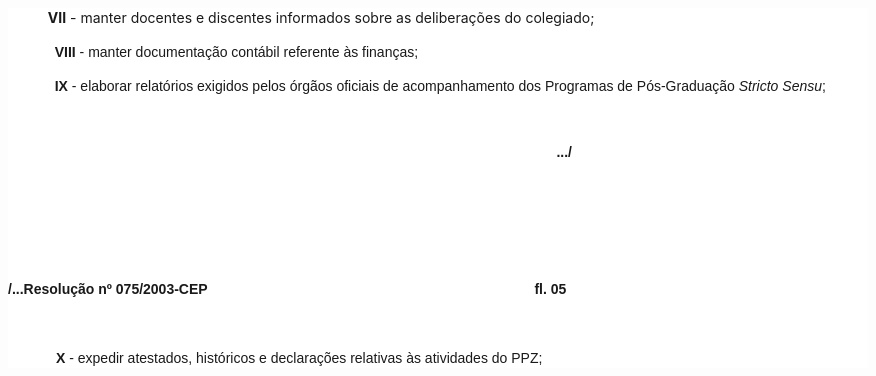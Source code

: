 <p class=MsoBodyTextIndent2 style='text-indent:0cm;tab-stops:36.0pt 70.9pt 96.4pt 102.05pt'><b
style='mso-bidi-font-weight:normal'><span style='mso-tab-count:1'>            </span>VII</b>
- manter docentes e discentes informados sobre as deliberações do colegiado;</p>

<p class=MsoNormal style='text-align:justify;tab-stops:36.0pt 70.9pt 96.4pt 102.05pt'><b
style='mso-bidi-font-weight:normal'><span style='font-family:Arial;mso-bidi-font-family:
"Times New Roman"'><span style='mso-tab-count:1'>            </span>VIII</span></b><span
style='font-family:Arial;mso-bidi-font-family:"Times New Roman"'> - manter
documentação contábil referente às finanças;<o:p></o:p></span></p>

<p class=MsoBodyTextIndent style='text-align:justify;text-indent:0cm;
line-height:normal;tab-stops:36.0pt 70.9pt 96.4pt 102.05pt'><b
style='mso-bidi-font-weight:normal'><span style='font-family:Arial;mso-bidi-font-family:
"Times New Roman"'><span style='mso-tab-count:1'>            </span>IX</span></b><span
style='font-family:Arial;mso-bidi-font-family:"Times New Roman"'> - elaborar
relatórios exigidos pelos órgãos oficiais de acompanhamento dos Programas de
Pós-Graduação <i style='mso-bidi-font-style:normal'>Stricto Sensu</i>;<o:p></o:p></span></p>

<p class=MsoNormal style='text-align:justify;tab-stops:36.0pt 70.9pt 96.4pt 102.05pt'><b
style='mso-bidi-font-weight:normal'><span style='font-family:Arial;mso-bidi-font-family:
"Times New Roman"'><![if !supportEmptyParas]>&nbsp;<![endif]><o:p></o:p></span></b></p>

<p class=MsoNormal style='text-align:justify;tab-stops:36.0pt 70.9pt 96.4pt 102.05pt'><b
style='mso-bidi-font-weight:normal'><span style='font-family:Arial;mso-bidi-font-family:
"Times New Roman"'><span style='mso-tab-count:14'>                                                                                                                                             </span>.../<o:p></o:p></span></b></p>

<p class=MsoNormal style='text-align:justify;tab-stops:36.0pt 70.9pt 96.4pt 102.05pt'><b
style='mso-bidi-font-weight:normal'><span style='font-family:Arial;mso-bidi-font-family:
"Times New Roman"'><![if !supportEmptyParas]>&nbsp;<![endif]><o:p></o:p></span></b></p>

<p class=MsoNormal style='text-align:justify;tab-stops:36.0pt 70.9pt 96.4pt 102.05pt'><b
style='mso-bidi-font-weight:normal'><span style='font-family:Arial;mso-bidi-font-family:
"Times New Roman"'><![if !supportEmptyParas]>&nbsp;<![endif]><o:p></o:p></span></b></p>

<p class=MsoNormal style='text-align:justify;tab-stops:36.0pt 70.9pt 96.4pt 102.05pt'><b
style='mso-bidi-font-weight:normal'><span style='font-family:Arial;mso-bidi-font-family:
"Times New Roman"'><![if !supportEmptyParas]>&nbsp;<![endif]><o:p></o:p></span></b></p>

<p class=MsoNormal style='text-align:justify;tab-stops:36.0pt 70.9pt 96.4pt 102.05pt'><b
style='mso-bidi-font-weight:normal'><span style='font-family:Arial;mso-bidi-font-family:
"Times New Roman"'>/...Resolução nº 075/2003-CEP<span style='mso-tab-count:
8'>                                                                                    </span>fl.
05<o:p></o:p></span></b></p>

<p class=MsoNormal style='text-align:justify;tab-stops:36.0pt 70.9pt 96.4pt 102.05pt'><b
style='mso-bidi-font-weight:normal'><span style='font-family:Arial;mso-bidi-font-family:
"Times New Roman"'><![if !supportEmptyParas]>&nbsp;<![endif]><o:p></o:p></span></b></p>

<p class=MsoNormal style='text-align:justify;text-indent:36.0pt;tab-stops:36.0pt 70.9pt 96.4pt 102.05pt'><b
style='mso-bidi-font-weight:normal'><span style='font-family:Arial;mso-bidi-font-family:
"Times New Roman"'>X</span></b><span style='font-family:Arial;mso-bidi-font-family:
"Times New Roman"'> - expedir atestados, históricos e declarações relativas às
atividades do PPZ;<o:p></o:p></span></p>
